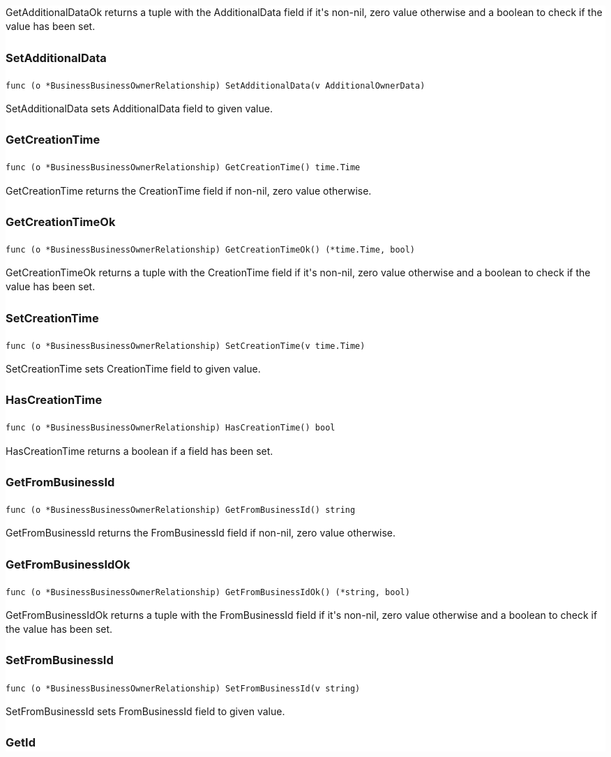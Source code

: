 GetAdditionalDataOk returns a tuple with the AdditionalData field if it's non-nil, zero value otherwise
and a boolean to check if the value has been set.

### SetAdditionalData

`func (o *BusinessBusinessOwnerRelationship) SetAdditionalData(v AdditionalOwnerData)`

SetAdditionalData sets AdditionalData field to given value.


### GetCreationTime

`func (o *BusinessBusinessOwnerRelationship) GetCreationTime() time.Time`

GetCreationTime returns the CreationTime field if non-nil, zero value otherwise.

### GetCreationTimeOk

`func (o *BusinessBusinessOwnerRelationship) GetCreationTimeOk() (*time.Time, bool)`

GetCreationTimeOk returns a tuple with the CreationTime field if it's non-nil, zero value otherwise
and a boolean to check if the value has been set.

### SetCreationTime

`func (o *BusinessBusinessOwnerRelationship) SetCreationTime(v time.Time)`

SetCreationTime sets CreationTime field to given value.

### HasCreationTime

`func (o *BusinessBusinessOwnerRelationship) HasCreationTime() bool`

HasCreationTime returns a boolean if a field has been set.

### GetFromBusinessId

`func (o *BusinessBusinessOwnerRelationship) GetFromBusinessId() string`

GetFromBusinessId returns the FromBusinessId field if non-nil, zero value otherwise.

### GetFromBusinessIdOk

`func (o *BusinessBusinessOwnerRelationship) GetFromBusinessIdOk() (*string, bool)`

GetFromBusinessIdOk returns a tuple with the FromBusinessId field if it's non-nil, zero value otherwise
and a boolean to check if the value has been set.

### SetFromBusinessId

`func (o *BusinessBusinessOwnerRelationship) SetFromBusinessId(v string)`

SetFromBusinessId sets FromBusinessId field to given value.


### GetId
